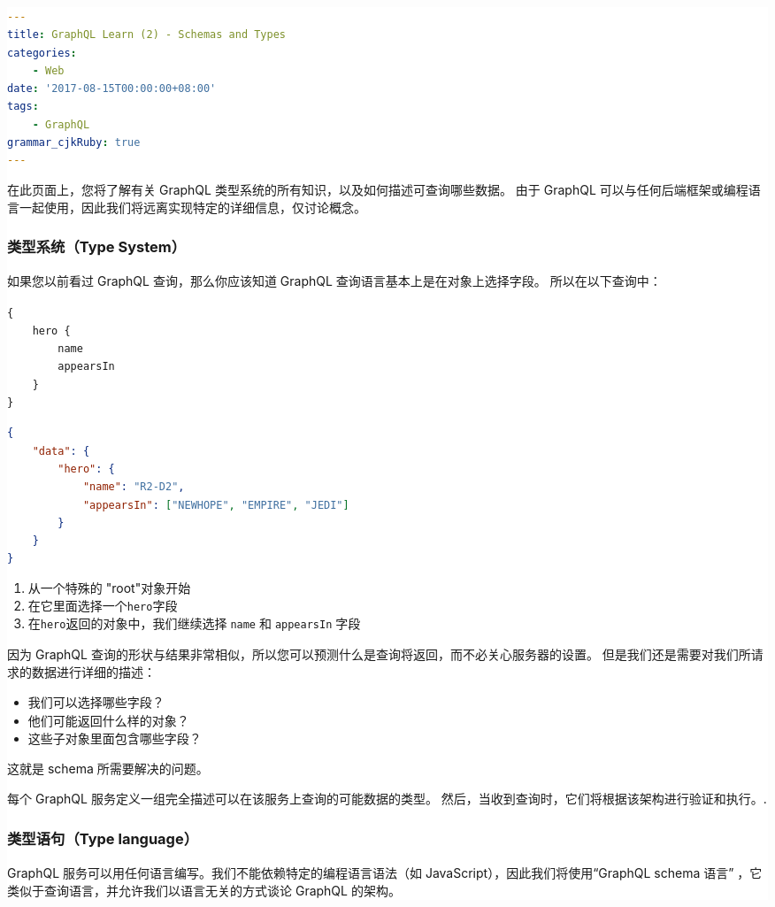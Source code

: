 ```yaml
---
title: GraphQL Learn (2) - Schemas and Types
categories:
    - Web
date: '2017-08-15T00:00:00+08:00'
tags:
    - GraphQL
grammar_cjkRuby: true
---
```


在此页面上，您将了解有关 GraphQL 类型系统的所有知识，以及如何描述可查询哪些数据。 由于 GraphQL 可以与任何后端框架或编程语言一起使用，因此我们将远离实现特定的详细信息，仅讨论概念。

### 类型系统（Type System）

如果您以前看过 GraphQL 查询，那么你应该知道 GraphQL 查询语言基本上是在对象上选择字段。 所以在以下查询中：

```graphql
{
    hero {
        name
        appearsIn
    }
}
```



```json
{
    "data": {
        "hero": {
            "name": "R2-D2",
            "appearsIn": ["NEWHOPE", "EMPIRE", "JEDI"]
        }
    }
}
```

1. 从一个特殊的 "root"对象开始
2. 在它里面选择一个`hero`字段
3. 在`hero`返回的对象中，我们继续选择 `name` 和 `appearsIn` 字段

因为 GraphQL 查询的形状与结果非常相似，所以您可以预测什么是查询将返回，而不必关心服务器的设置。 但是我们还是需要对我们所请求的数据进行详细的描述：

-   我们可以选择哪些字段？
-   他们可能返回什么样的对象？
-   这些子对象里面包含哪些字段？

这就是 schema 所需要解决的问题。

每个 GraphQL 服务定义一组完全描述可以在该服务上查询的可能数据的类型。 然后，当收到查询时，它们将根据该架构进行验证和执行。.

### 类型语句（Type language）

GraphQL 服务可以用任何语言编写。我们不能依赖特定的编程语言语法（如 JavaScript），因此我们将使用“GraphQL schema 语言” ，它类似于查询语言，并允许我们以语言无关的方式谈论 GraphQL 的架构。
